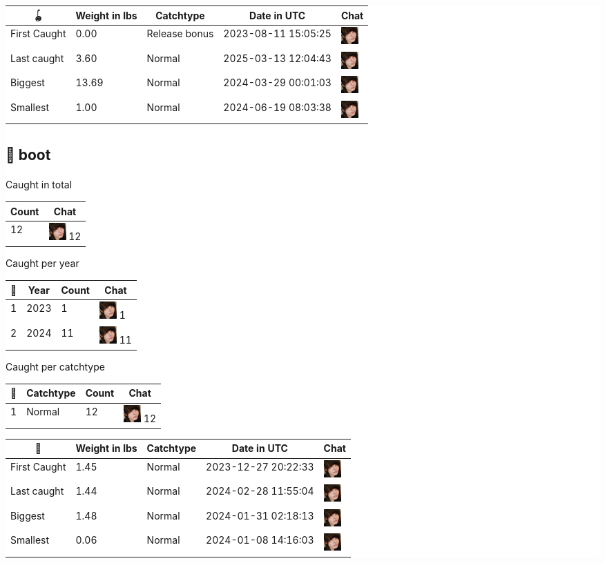| 🪀 | Weight in lbs | Catchtype | Date in UTC | Chat |
|-------|-------|-------|-------|-------|
| First Caught | 0.00 | Release bonus | 2023-08-11 15:05:25 | ![breadworms](https://raw.githubusercontent.com/blableblup/gofish/main/images/players/breadworms.png) |
| Last caught | 3.60 | Normal | 2025-03-13 12:04:43 | ![breadworms](https://raw.githubusercontent.com/blableblup/gofish/main/images/players/breadworms.png) |
| Biggest | 13.69 | Normal | 2024-03-29 00:01:03 | ![breadworms](https://raw.githubusercontent.com/blableblup/gofish/main/images/players/breadworms.png) |
| Smallest | 1.00 | Normal | 2024-06-19 08:03:38 | ![breadworms](https://raw.githubusercontent.com/blableblup/gofish/main/images/players/breadworms.png) |

## 👢 boot
Caught in total

| Count | Chat |
|-------|-------|
| 12 | ![breadworms](https://raw.githubusercontent.com/blableblup/gofish/main/images/players/breadworms.png) 12 |

Caught per year

| 👢 | Year | Count | Chat |
|-------|-------|-------|-------|
| 1 | 2023 | 1 | ![breadworms](https://raw.githubusercontent.com/blableblup/gofish/main/images/players/breadworms.png) 1 |
| 2 | 2024 | 11 | ![breadworms](https://raw.githubusercontent.com/blableblup/gofish/main/images/players/breadworms.png) 11 |

Caught per catchtype

| 👢 | Catchtype | Count | Chat |
|-------|-------|-------|-------|
| 1 | Normal | 12 | ![breadworms](https://raw.githubusercontent.com/blableblup/gofish/main/images/players/breadworms.png) 12 |

| 👢 | Weight in lbs | Catchtype | Date in UTC | Chat |
|-------|-------|-------|-------|-------|
| First Caught | 1.45 | Normal | 2023-12-27 20:22:33 | ![breadworms](https://raw.githubusercontent.com/blableblup/gofish/main/images/players/breadworms.png) |
| Last caught | 1.44 | Normal | 2024-02-28 11:55:04 | ![breadworms](https://raw.githubusercontent.com/blableblup/gofish/main/images/players/breadworms.png) |
| Biggest | 1.48 | Normal | 2024-01-31 02:18:13 | ![breadworms](https://raw.githubusercontent.com/blableblup/gofish/main/images/players/breadworms.png) |
| Smallest | 0.06 | Normal | 2024-01-08 14:16:03 | ![breadworms](https://raw.githubusercontent.com/blableblup/gofish/main/images/players/breadworms.png) |
